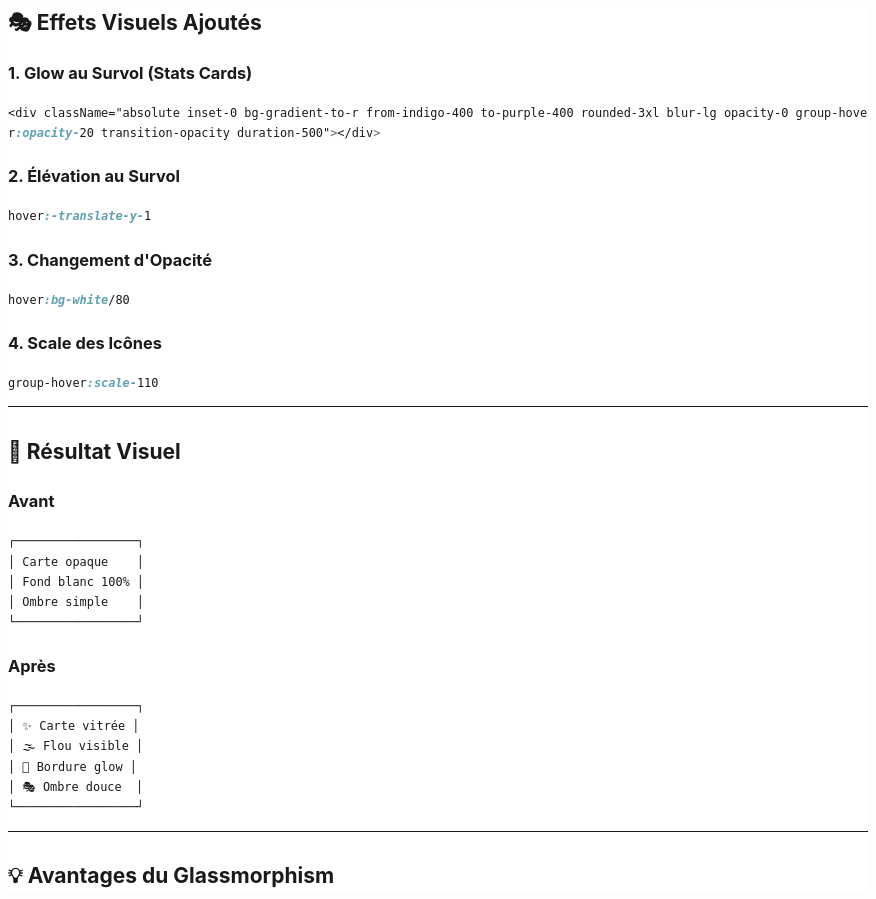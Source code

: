 
## 🎭 Effets Visuels Ajoutés

### 1. Glow au Survol (Stats Cards)
```css
<div className="absolute inset-0 bg-gradient-to-r from-indigo-400 to-purple-400 rounded-3xl blur-lg opacity-0 group-hover:opacity-20 transition-opacity duration-500"></div>
```

### 2. Élévation au Survol
```css
hover:-translate-y-1
```

### 3. Changement d'Opacité
```css
hover:bg-white/80
```

### 4. Scale des Icônes
```css
group-hover:scale-110
```

---

## 🌈 Résultat Visuel

### Avant
```
┌─────────────────┐
│ Carte opaque    │
│ Fond blanc 100% │
│ Ombre simple    │
└─────────────────┘
```

### Après
```
┌─────────────────┐
│ ✨ Carte vitrée │
│ 🌫️ Flou visible │
│ 💎 Bordure glow │
│ 🎭 Ombre douce  │
└─────────────────┘
```

---

## 💡 Avantages du Glassmorphism
